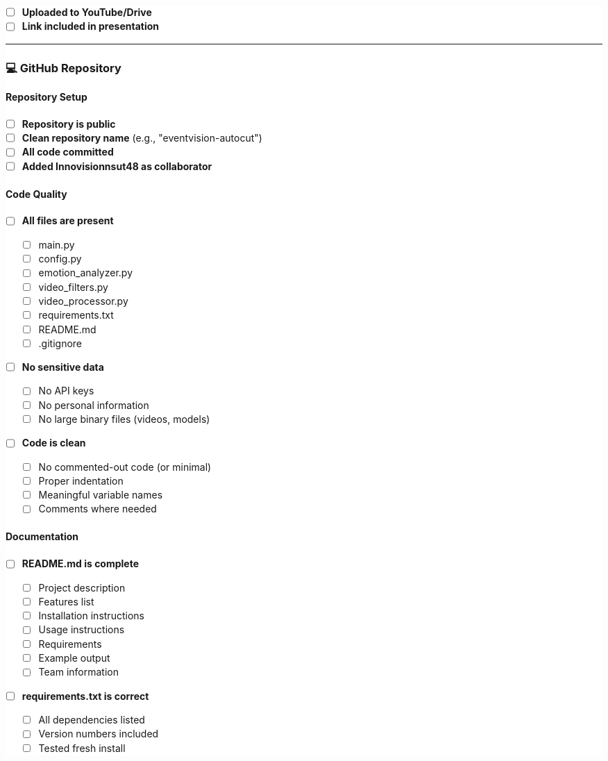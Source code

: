 - [ ] **Uploaded to YouTube/Drive**
- [ ] **Link included in presentation**

---

### 💻 GitHub Repository

#### Repository Setup

- [ ] **Repository is public**
- [ ] **Clean repository name** (e.g., "eventvision-autocut")
- [ ] **All code committed**
- [ ] **Added Innovisionnsut48 as collaborator**

#### Code Quality

- [ ] **All files are present**

  - [ ] main.py
  - [ ] config.py
  - [ ] emotion_analyzer.py
  - [ ] video_filters.py
  - [ ] video_processor.py
  - [ ] requirements.txt
  - [ ] README.md
  - [ ] .gitignore

- [ ] **No sensitive data**

  - [ ] No API keys
  - [ ] No personal information
  - [ ] No large binary files (videos, models)

- [ ] **Code is clean**
  - [ ] No commented-out code (or minimal)
  - [ ] Proper indentation
  - [ ] Meaningful variable names
  - [ ] Comments where needed

#### Documentation

- [ ] **README.md is complete**

  - [ ] Project description
  - [ ] Features list
  - [ ] Installation instructions
  - [ ] Usage instructions
  - [ ] Requirements
  - [ ] Example output
  - [ ] Team information

- [ ] **requirements.txt is correct**

  - [ ] All dependencies listed
  - [ ] Version numbers included
  - [ ] Tested fresh install
